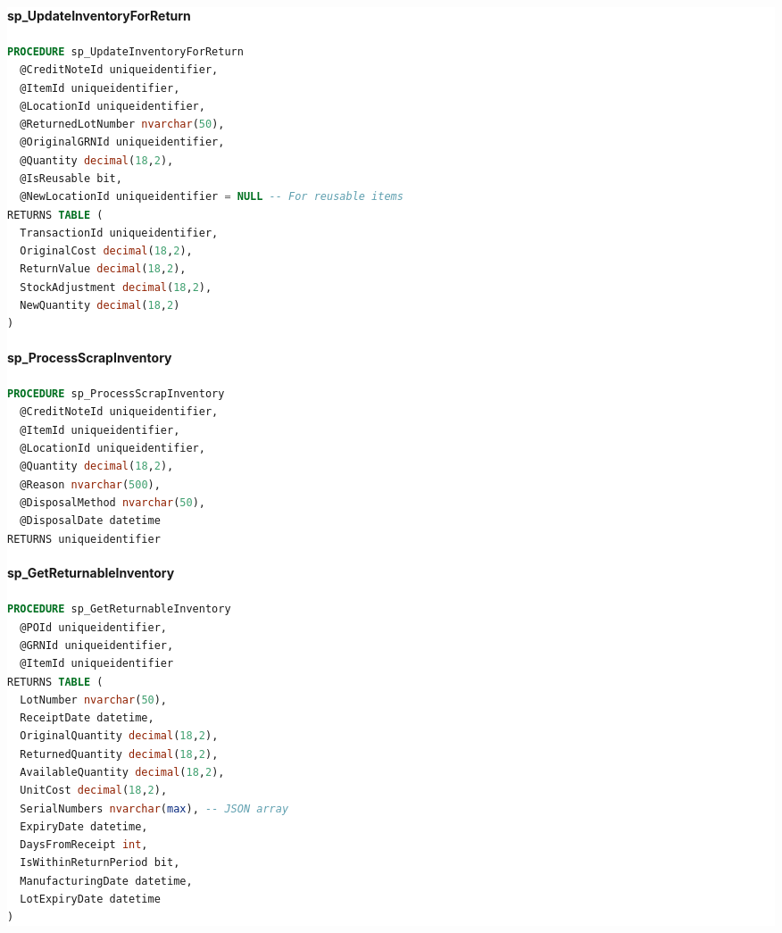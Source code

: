 #### sp_UpdateInventoryForReturn
```sql
PROCEDURE sp_UpdateInventoryForReturn
  @CreditNoteId uniqueidentifier,
  @ItemId uniqueidentifier,
  @LocationId uniqueidentifier,
  @ReturnedLotNumber nvarchar(50),
  @OriginalGRNId uniqueidentifier,
  @Quantity decimal(18,2),
  @IsReusable bit,
  @NewLocationId uniqueidentifier = NULL -- For reusable items
RETURNS TABLE (
  TransactionId uniqueidentifier,
  OriginalCost decimal(18,2),
  ReturnValue decimal(18,2),
  StockAdjustment decimal(18,2),
  NewQuantity decimal(18,2)
)
```

#### sp_ProcessScrapInventory
```sql
PROCEDURE sp_ProcessScrapInventory
  @CreditNoteId uniqueidentifier,
  @ItemId uniqueidentifier,
  @LocationId uniqueidentifier,
  @Quantity decimal(18,2),
  @Reason nvarchar(500),
  @DisposalMethod nvarchar(50),
  @DisposalDate datetime
RETURNS uniqueidentifier
```

#### sp_GetReturnableInventory
```sql
PROCEDURE sp_GetReturnableInventory
  @POId uniqueidentifier,
  @GRNId uniqueidentifier,
  @ItemId uniqueidentifier
RETURNS TABLE (
  LotNumber nvarchar(50),
  ReceiptDate datetime,
  OriginalQuantity decimal(18,2),
  ReturnedQuantity decimal(18,2),
  AvailableQuantity decimal(18,2),
  UnitCost decimal(18,2),
  SerialNumbers nvarchar(max), -- JSON array
  ExpiryDate datetime,
  DaysFromReceipt int,
  IsWithinReturnPeriod bit,
  ManufacturingDate datetime,
  LotExpiryDate datetime
)
```
